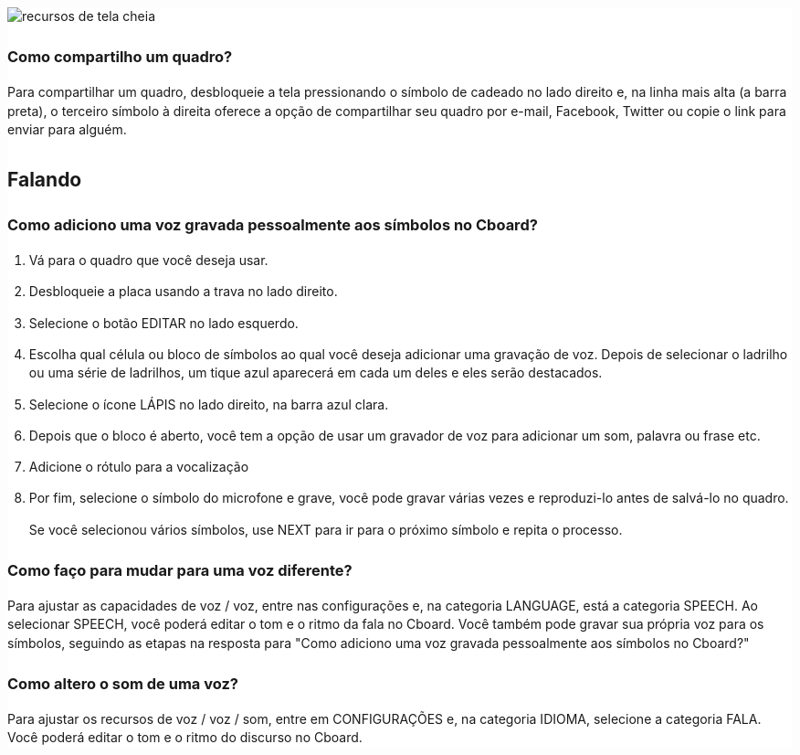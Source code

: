 ![recursos de tela cheia](/images/help/fullscreen.png "Fullscreen")

### <a name='HowdoIshareaboard'></a>Como compartilho um quadro?

Para compartilhar um quadro, desbloqueie a tela pressionando o símbolo de cadeado no lado direito e, na linha mais alta (a barra preta), o terceiro símbolo à direita oferece a opção de compartilhar seu quadro por e-mail, Facebook, Twitter ou copie o link para enviar para alguém.

<div><iframe width="420" height="315" src="https://www.youtube.com/embed/fE0R6HzZ9O4" frameborder="0" allowfullscreen mark="crwd-mark"></iframe></div>

## <a name='Talking'></a>Falando

### <a name='HowdoIaddapersonallyrecordedvoicetosymbolsonCboard'></a>Como adiciono uma voz gravada pessoalmente aos símbolos no Cboard?

1. Vá para o quadro que você deseja usar.

2. Desbloqueie a placa usando a trava no lado direito.

3. Selecione o botão EDITAR no lado esquerdo.

4. Escolha qual célula ou bloco de símbolos ao qual você deseja adicionar uma gravação de voz. Depois de selecionar o ladrilho ou uma série de ladrilhos, um tique azul aparecerá em cada um deles e eles serão destacados.

5. Selecione o ícone LÁPIS no lado direito, na barra azul clara.

6. Depois que o bloco é aberto, você tem a opção de usar um gravador de voz para adicionar um som, palavra ou frase etc.

7. Adicione o rótulo para a vocalização

8. Por fim, selecione o símbolo do microfone e grave, você pode gravar várias vezes e reproduzi-lo antes de salvá-lo no quadro.
    
    Se você selecionou vários símbolos, use NEXT para ir para o próximo símbolo e repita o processo.

<div><iframe width="420" height="315" src="https://www.youtube.com/embed/KZwCP4PkM4I" frameborder="0" allowfullscreen mark="crwd-mark"></iframe></div>

### <a name='HowdoIswitchtoadifferentvoice'></a>Como faço para mudar para uma voz diferente?

Para ajustar as capacidades de voz / voz, entre nas configurações e, na categoria LANGUAGE, está a categoria SPEECH. Ao selecionar SPEECH, você poderá editar o tom e o ritmo da fala no Cboard. Você também pode gravar sua própria voz para os símbolos, seguindo as etapas na resposta para "Como adiciono uma voz gravada pessoalmente aos símbolos no Cboard?"

### <a name='HowdoIchangehowavoicesounds'></a>Como altero o som de uma voz?

Para ajustar os recursos de voz / voz / som, entre em CONFIGURAÇÕES e, na categoria IDIOMA, selecione a categoria FALA. Você poderá editar o tom e o ritmo do discurso no Cboard.
